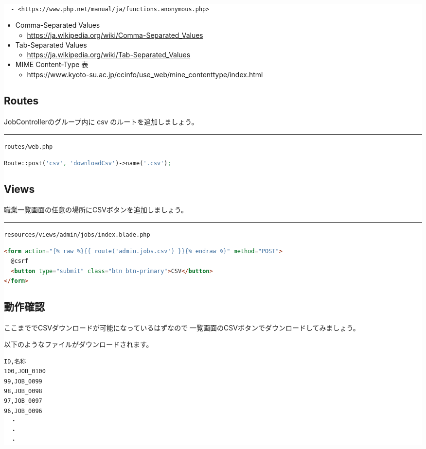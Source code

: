       - <https://www.php.net/manual/ja/functions.anonymous.php>
  - Comma-Separated Values
    - <https://ja.wikipedia.org/wiki/Comma-Separated_Values>
  - Tab-Separated Values
    - <https://ja.wikipedia.org/wiki/Tab-Separated_Values>
  - MIME Content-Type 表
    - <https://www.kyoto-su.ac.jp/ccinfo/use_web/mine_contenttype/index.html>

## Routes

JobControllerのグループ内に csv のルートを追加しましょう。

---

```txt
routes/web.php
```

```php
Route::post('csv', 'downloadCsv')->name('.csv');
```

## Views

職業一覧画面の任意の場所にCSVボタンを追加しましょう。

---

```txt
resources/views/admin/jobs/index.blade.php
```

```html
<form action="{% raw %}{{ route('admin.jobs.csv') }}{% endraw %}" method="POST">
  @csrf
  <button type="submit" class="btn btn-primary">CSV</button>
</form>
```

## 動作確認

ここまででCSVダウンロードが可能になっているはずなので
一覧画面のCSVボタンでダウンロードしてみましょう。

以下のようなファイルがダウンロードされます。

```csv
ID,名称
100,JOB_0100
99,JOB_0099
98,JOB_0098
97,JOB_0097
96,JOB_0096
  ・
  ・
  ・
```
